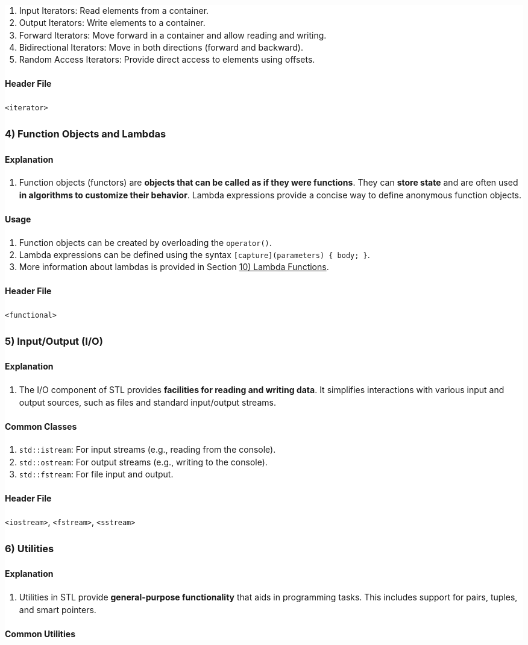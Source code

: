 1. Input Iterators: Read elements from a container.
2. Output Iterators: Write elements to a container.
3. Forward Iterators: Move forward in a container and allow reading and writing.
4. Bidirectional Iterators: Move in both directions (forward and backward).
5. Random Access Iterators: Provide direct access to elements using offsets.

#### Header File

`<iterator>`

### 4) Function Objects and Lambdas

#### Explanation

1. Function objects (functors) are **objects that can be called as if they were functions**. They
   can **store state** and are often used **in algorithms to customize their behavior**. Lambda
   expressions provide a concise way to define anonymous function objects.

#### Usage

1. Function objects can be created by overloading the `operator()`.
2. Lambda expressions can be defined using the syntax `[capture](parameters) { body; }`.
3. More information about lambdas is provided in Section
   [10) Lambda Functions](#10-lambda-functions).

#### Header File

`<functional>`

### 5) Input/Output (I/O)

#### Explanation

1. The I/O component of STL provides **facilities for reading and writing data**. It simplifies
   interactions with various input and output sources, such as files and standard input/output
   streams.

#### Common Classes

1. `std::istream`: For input streams (e.g., reading from the console).
1. `std::ostream`: For output streams (e.g., writing to the console).
1. `std::fstream`: For file input and output.

#### Header File

`<iostream>`, `<fstream>`, `<sstream>`

### 6) Utilities

#### Explanation

1. Utilities in STL provide **general-purpose functionality** that aids in programming tasks. This
   includes support for pairs, tuples, and smart pointers.

#### Common Utilities
